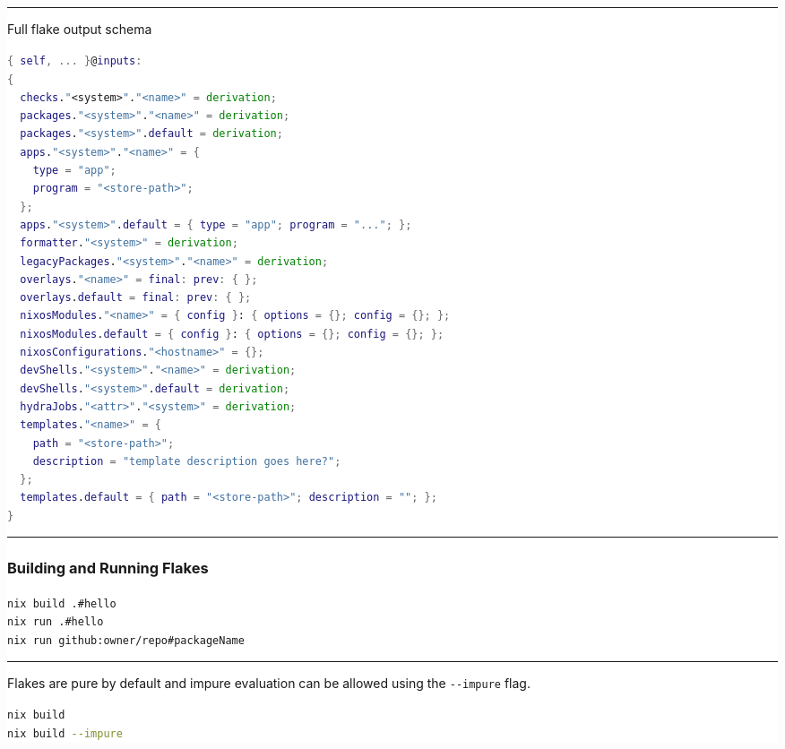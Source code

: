 

---

Full flake output schema

```nix
{ self, ... }@inputs:
{
  checks."<system>"."<name>" = derivation;
  packages."<system>"."<name>" = derivation;
  packages."<system>".default = derivation;
  apps."<system>"."<name>" = {
    type = "app";
    program = "<store-path>";
  };
  apps."<system>".default = { type = "app"; program = "..."; };
  formatter."<system>" = derivation;
  legacyPackages."<system>"."<name>" = derivation;
  overlays."<name>" = final: prev: { };
  overlays.default = final: prev: { };
  nixosModules."<name>" = { config }: { options = {}; config = {}; };
  nixosModules.default = { config }: { options = {}; config = {}; };
  nixosConfigurations."<hostname>" = {};
  devShells."<system>"."<name>" = derivation;
  devShells."<system>".default = derivation;
  hydraJobs."<attr>"."<system>" = derivation;
  templates."<name>" = {
    path = "<store-path>";
    description = "template description goes here?";
  };
  templates.default = { path = "<store-path>"; description = ""; };
}
```



---

### Building and Running Flakes

```bash
nix build .#hello
nix run .#hello
nix run github:owner/repo#packageName
```



---

Flakes are pure by default and impure evaluation can be allowed using the `--impure` flag.

```bash
nix build
nix build --impure
```
